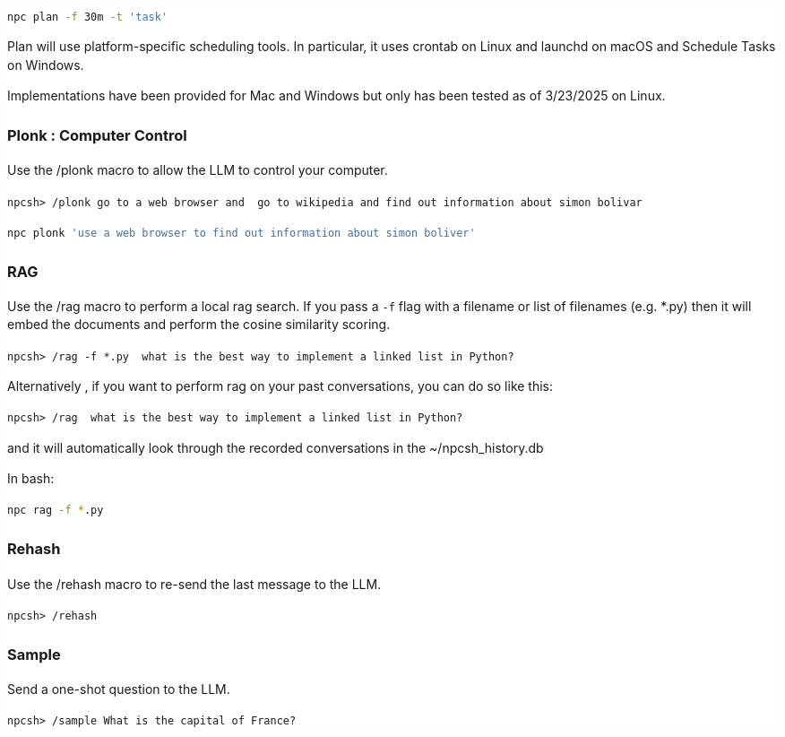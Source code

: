 


```bash
npc plan -f 30m -t 'task'
```

Plan will use platform-specific scheduling tools. In particular, it uses crontab on Linux and launchd on macOS and Schedule Tasks on Windows.

Implementations have been provided for Mac and Windows but only has been tested as of 3/23/2025 on Linux.



### Plonk : Computer Control
Use the /plonk macro to allow the LLM to control your computer.
```npcsh
npcsh> /plonk go to a web browser and  go to wikipedia and find out information about simon bolivar
```

```bash
npc plonk 'use a web browser to find out information about simon boliver'
```

### RAG

Use the /rag macro to perform a local rag search.
If you pass a `-f` flag with a filename or list of filenames (e.g. *.py) then it will embed the documents and perform the cosine similarity scoring.

```npcsh
npcsh> /rag -f *.py  what is the best way to implement a linked list in Python?
```

Alternatively , if you want to perform rag on your past conversations, you can do so like this:
```npcsh
npcsh> /rag  what is the best way to implement a linked list in Python?
```
and it will automatically look through the recorded conversations in the ~/npcsh_history.db


In bash:
```bash
npc rag -f *.py
```

### Rehash

Use the /rehash macro to re-send the last message to the LLM.
```npcsh
npcsh> /rehash
```

### Sample
Send a one-shot question to the LLM.
```npcsh
npcsh> /sample What is the capital of France?
```
